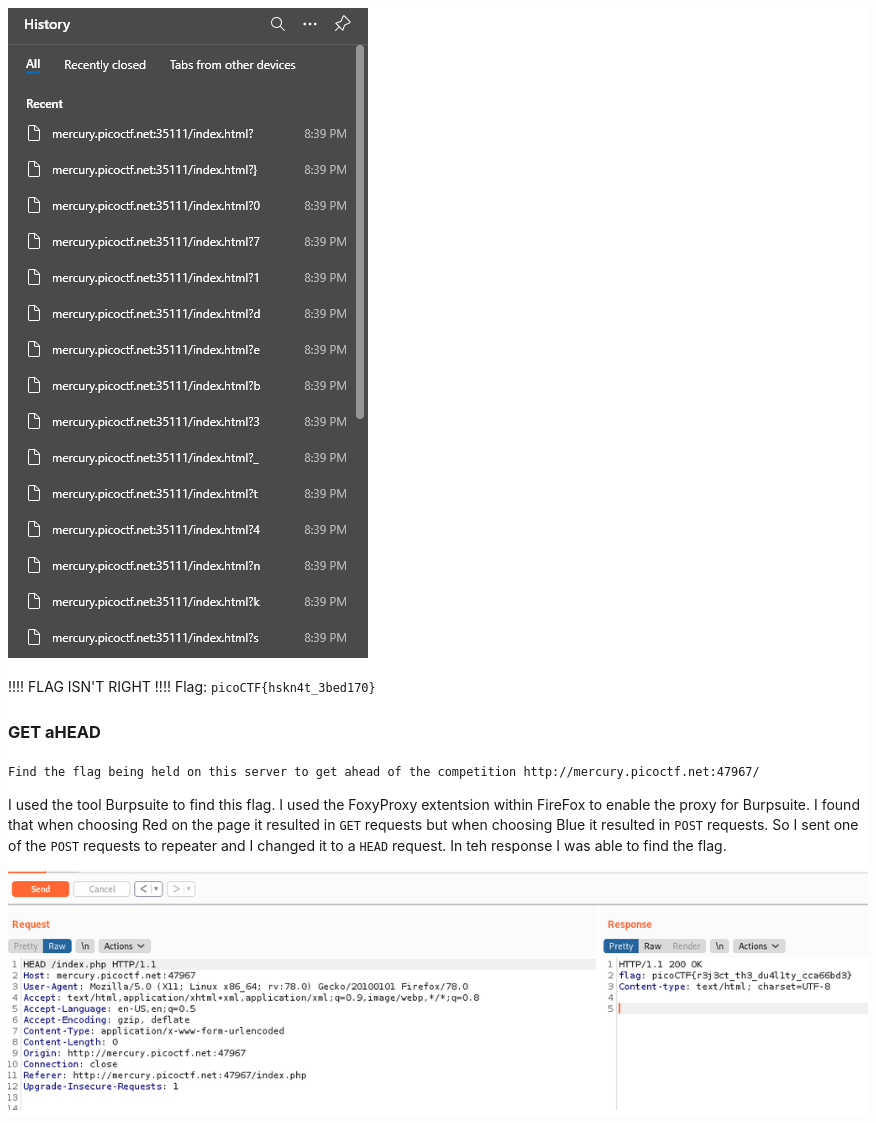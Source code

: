 ![ancient](https://github.com/Steven-Howe/picoCTF2021/blob/main/picoCTF_screenshots/P7MRFOGQCN.png)

!!!! FLAG ISN'T RIGHT !!!!
Flag: `picoCTF{hskn4t_3bed170}`

### GET aHEAD

`Find the flag being held on this server to get ahead of the competition http://mercury.picoctf.net:47967/`

I used the tool Burpsuite to find this flag. I used the FoxyProxy extentsion within FireFox to enable the proxy for Burpsuite. I found that when choosing Red on the page it resulted in `GET` requests but when choosing Blue it resulted in `POST` requests. So I sent one of the `POST` requests to repeater and I changed it to a `HEAD` request. In teh response I was able to find the flag.

![GET](https://github.com/Steven-Howe/picoCTF2021/blob/main/picoCTF_screenshots/vmware_uzCFS43ZEY.png)
